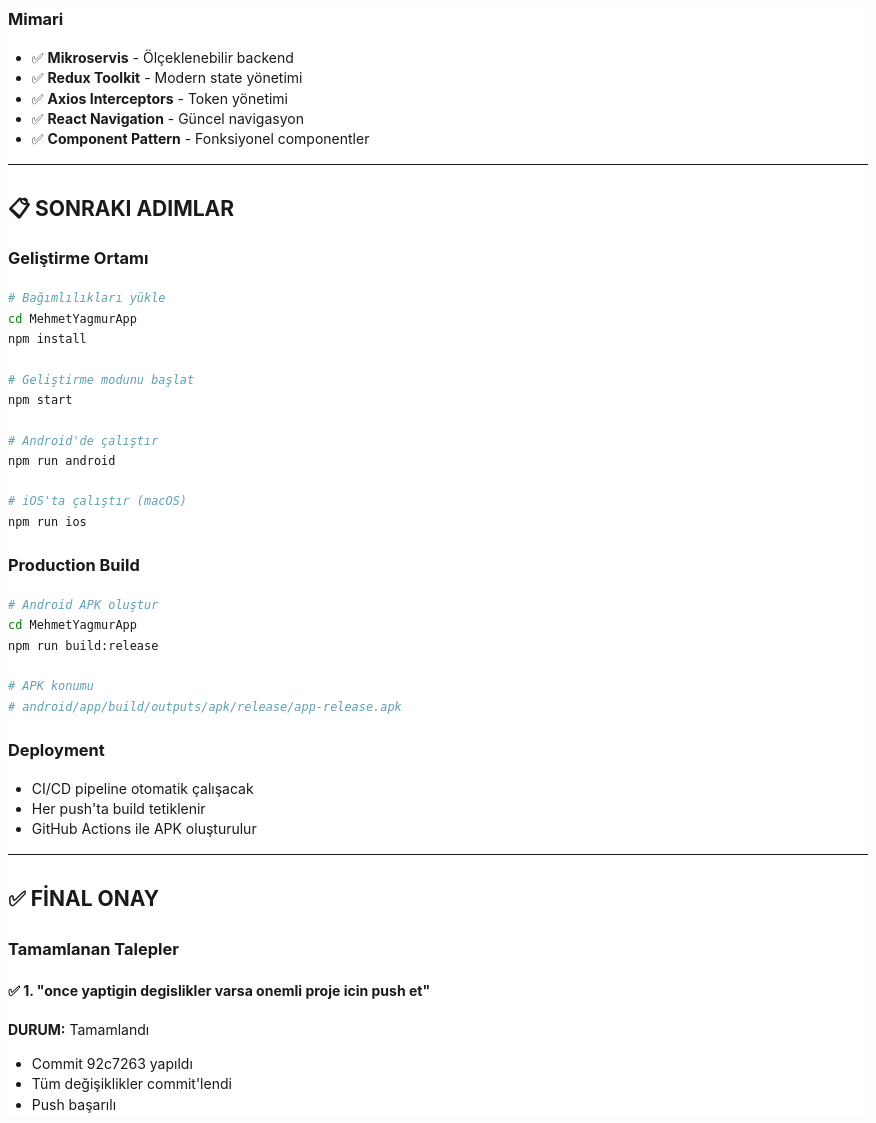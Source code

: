 ### Mimari
- ✅ **Mikroservis** - Ölçeklenebilir backend
- ✅ **Redux Toolkit** - Modern state yönetimi
- ✅ **Axios Interceptors** - Token yönetimi
- ✅ **React Navigation** - Güncel navigasyon
- ✅ **Component Pattern** - Fonksiyonel componentler

---

## 📋 SONRAKI ADIMLAR

### Geliştirme Ortamı
```bash
# Bağımlılıkları yükle
cd MehmetYagmurApp
npm install

# Geliştirme modunu başlat
npm start

# Android'de çalıştır
npm run android

# iOS'ta çalıştır (macOS)
npm run ios
```

### Production Build
```bash
# Android APK oluştur
cd MehmetYagmurApp
npm run build:release

# APK konumu
# android/app/build/outputs/apk/release/app-release.apk
```

### Deployment
- CI/CD pipeline otomatik çalışacak
- Her push'ta build tetiklenir
- GitHub Actions ile APK oluşturulur

---

## ✅ FİNAL ONAY

### Tamamlanan Talepler

#### ✅ 1. "once yaptigin degislikler varsa onemli proje icin push et"
**DURUM:** Tamamlandı
- Commit 92c7263 yapıldı
- Tüm değişiklikler commit'lendi
- Push başarılı
